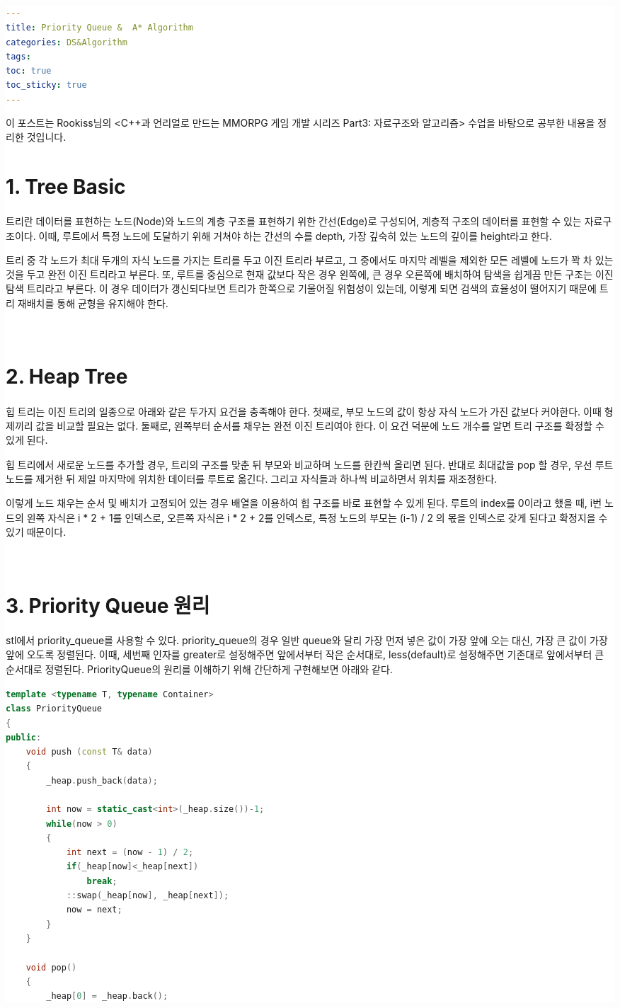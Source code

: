 ```yaml
---
title: Priority Queue &  A* Algorithm
categories: DS&Algorithm
tags: 
toc: true
toc_sticky: true
---
```


이 포스트는 Rookiss님의 \<C++과 언리얼로 만드는 MMORPG 게임 개발 시리즈 Part3: 자료구조와 알고리즘> 수업을 바탕으로 공부한 내용을 정리한 것입니다. 

# **1. Tree Basic**

트리란 데이터를 표현하는 노드(Node)와 노드의 계층 구조를 표현하기 위한 간선(Edge)로 구성되어, 계층적 구조의 데이터를 표현할 수 있는 자료구조이다. 이때, 루트에서 특정 노드에 도달하기 위해 거쳐야 하는 간선의 수를 depth, 가장 깊숙히 있는 노드의 깊이를 height라고 한다.

트리 중 각 노드가 최대 두개의 자식 노드를 가지는 트리를 두고 이진 트리라 부르고, 그 중에서도 마지막 레벨을 제외한 모든 레벨에 노드가 꽉 차 있는 것을 두고 완전 이진 트리라고 부른다. 또, 루트를 중심으로 현재 값보다 작은 경우 왼쪽에, 큰 경우 오른쪽에 배치하여 탐색을 쉽게끔 만든 구조는 이진 탐색 트리라고 부른다. 이 경우 데이터가 갱신되다보면 트리가 한쪽으로 기울어질 위험성이 있는데, 이렇게 되면 검색의 효율성이 떨어지기 때문에 트리 재배치를 통해 균형을 유지해야 한다. 

<br/>

# **2. Heap Tree**

힙 트리는 이진 트리의 일종으로 아래와 같은 두가지 요건을 충족해야 한다. 첫째로, 부모 노드의 값이 항상 자식 노드가 가진 값보다 커야한다. 이때 형제끼리 값을 비교할 필요는 없다. 둘째로, 왼쪽부터 순서를 채우는 완전 이진 트리여야 한다. 이 요건 덕분에 노드 개수를 알면 트리 구조를 확정할 수 있게 된다. 

힙 트리에서 새로운 노드를 추가할 경우, 트리의 구조를 맞춘 뒤 부모와 비교하며 노드를 한칸씩 올리면 된다. 반대로 최대값을 pop 할 경우, 우선 루트 노드를 제거한 뒤 제일 마지막에 위치한 데이터를 루트로 옮긴다. 그리고 자식들과 하나씩 비교하면서 위치를 재조정한다. 

이렇게 노드 채우는 순서 및 배치가 고정되어 있는 경우 배열을 이용하여 힙 구조를 바로 표현할 수 있게 된다. 루트의 index를 0이라고 했을 때, i번 노드의 왼쪽 자식은 i * 2 + 1를 인덱스로, 오른쪽 자식은 i * 2 + 2를 인덱스로, 특정 노드의 부모는 (i-1) / 2 의 몫을 인덱스로 갖게 된다고 확정지을 수 있기 때문이다. 

<br/>

# **3. Priority Queue 원리**

stl에서 priority_queue를 사용할 수 있다. priority_queue의 경우 일반 queue와 달리 가장 먼저 넣은 값이 가장 앞에 오는 대신, 가장 큰 값이 가장 앞에 오도록 정렬된다. 이때, 세번째 인자를 greater로 설정해주면 앞에서부터 작은 순서대로, less(default)로 설정해주면 기존대로 앞에서부터 큰 순서대로 정렬된다. PriorityQueue의 원리를 이해하기 위해 간단하게 구현해보면 아래와 같다. 

```c++
template <typename T, typename Container>
class PriorityQueue
{
public:
    void push (const T& data)
    {
        _heap.push_back(data);

        int now = static_cast<int>(_heap.size())-1;
        while(now > 0)
        {
            int next = (now - 1) / 2;
            if(_heap[now]<_heap[next])
                break;
            ::swap(_heap[now], _heap[next]);
            now = next;
        }
    }

    void pop()
    {
        _heap[0] = _heap.back();
```